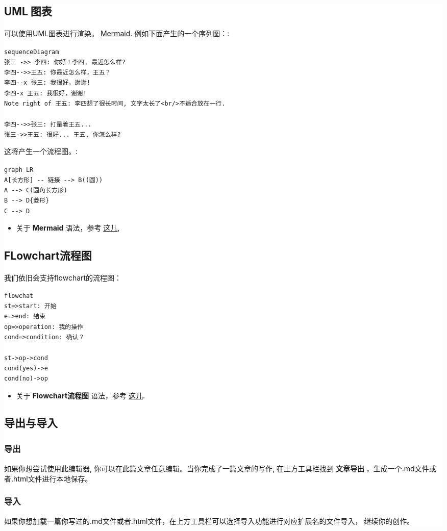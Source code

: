 ## UML 图表

可以使用UML图表进行渲染。 [Mermaid](https://mermaidjs.github.io/). 例如下面产生的一个序列图：:

```mermaid
sequenceDiagram
张三 ->> 李四: 你好！李四, 最近怎么样?
李四-->>王五: 你最近怎么样，王五？
李四--x 张三: 我很好，谢谢!
李四-x 王五: 我很好，谢谢!
Note right of 王五: 李四想了很长时间, 文字太长了<br/>不适合放在一行.

李四-->>张三: 打量着王五...
张三->>王五: 很好... 王五, 你怎么样?
```

这将产生一个流程图。:

```mermaid
graph LR
A[长方形] -- 链接 --> B((圆))
A --> C(圆角长方形)
B --> D{菱形}
C --> D
```

- 关于 **Mermaid** 语法，参考 [这儿][3],

## FLowchart流程图

我们依旧会支持flowchart的流程图：
```mermaid
flowchat
st=>start: 开始
e=>end: 结束
op=>operation: 我的操作
cond=>condition: 确认？

st->op->cond
cond(yes)->e
cond(no)->op
```

- 关于 **Flowchart流程图** 语法，参考 [这儿][4].


## 导出与导入

###  导出
如果你想尝试使用此编辑器, 你可以在此篇文章任意编辑。当你完成了一篇文章的写作, 在上方工具栏找到 **文章导出** ，生成一个.md文件或者.html文件进行本地保存。

### 导入
如果你想加载一篇你写过的.md文件或者.html文件，在上方工具栏可以选择导入功能进行对应扩展名的文件导入，
继续你的创作。

 [1]: http://meta.math.stackexchange.com/questions/5020/mathjax-basic-tutorial-and-quick-reference
 [2]: https://mermaidjs.github.io/
 [3]: https://mermaidjs.github.io/
 [4]: http://adrai.github.io/flowchart.js/

[^2]: 注脚的解释